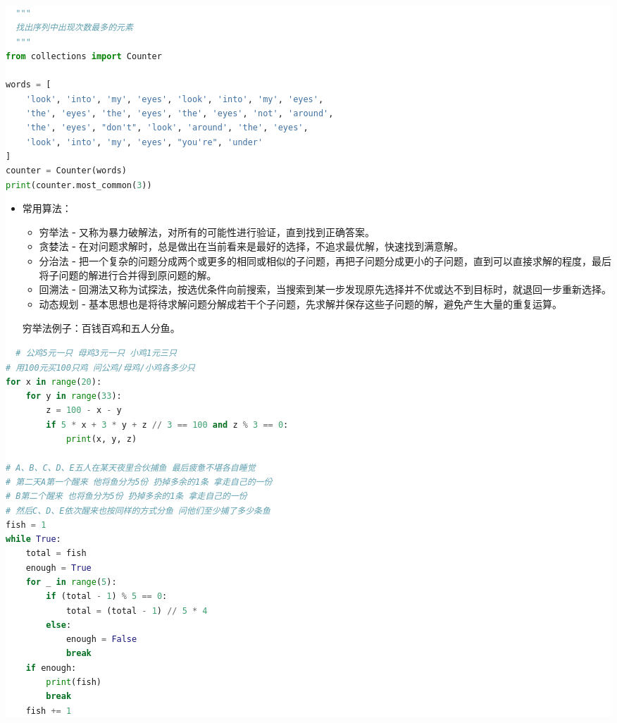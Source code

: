 ```Python
  """
  找出序列中出现次数最多的元素
  """
from collections import Counter

words = [
    'look', 'into', 'my', 'eyes', 'look', 'into', 'my', 'eyes',
    'the', 'eyes', 'the', 'eyes', 'the', 'eyes', 'not', 'around',
    'the', 'eyes', "don't", 'look', 'around', 'the', 'eyes',
    'look', 'into', 'my', 'eyes', "you're", 'under'
]
counter = Counter(words)
print(counter.most_common(3))
```

- 常用算法：

    - 穷举法 - 又称为暴力破解法，对所有的可能性进行验证，直到找到正确答案。
    - 贪婪法 - 在对问题求解时，总是做出在当前看来是最好的选择，不追求最优解，快速找到满意解。
    - 分治法 - 把一个复杂的问题分成两个或更多的相同或相似的子问题，再把子问题分成更小的子问题，直到可以直接求解的程度，最后将子问题的解进行合并得到原问题的解。
    - 回溯法 - 回溯法又称为试探法，按选优条件向前搜索，当搜索到某一步发现原先选择并不优或达不到目标时，就退回一步重新选择。
    - 动态规划 - 基本思想也是将待求解问题分解成若干个子问题，先求解并保存这些子问题的解，避免产生大量的重复运算。

  穷举法例子：百钱百鸡和五人分鱼。

```Python
  # 公鸡5元一只 母鸡3元一只 小鸡1元三只
# 用100元买100只鸡 问公鸡/母鸡/小鸡各多少只
for x in range(20):
    for y in range(33):
        z = 100 - x - y
        if 5 * x + 3 * y + z // 3 == 100 and z % 3 == 0:
            print(x, y, z)

# A、B、C、D、E五人在某天夜里合伙捕鱼 最后疲惫不堪各自睡觉
# 第二天A第一个醒来 他将鱼分为5份 扔掉多余的1条 拿走自己的一份
# B第二个醒来 也将鱼分为5份 扔掉多余的1条 拿走自己的一份
# 然后C、D、E依次醒来也按同样的方式分鱼 问他们至少捕了多少条鱼
fish = 1
while True:
    total = fish
    enough = True
    for _ in range(5):
        if (total - 1) % 5 == 0:
            total = (total - 1) // 5 * 4
        else:
            enough = False
            break
    if enough:
        print(fish)
        break
    fish += 1
```
